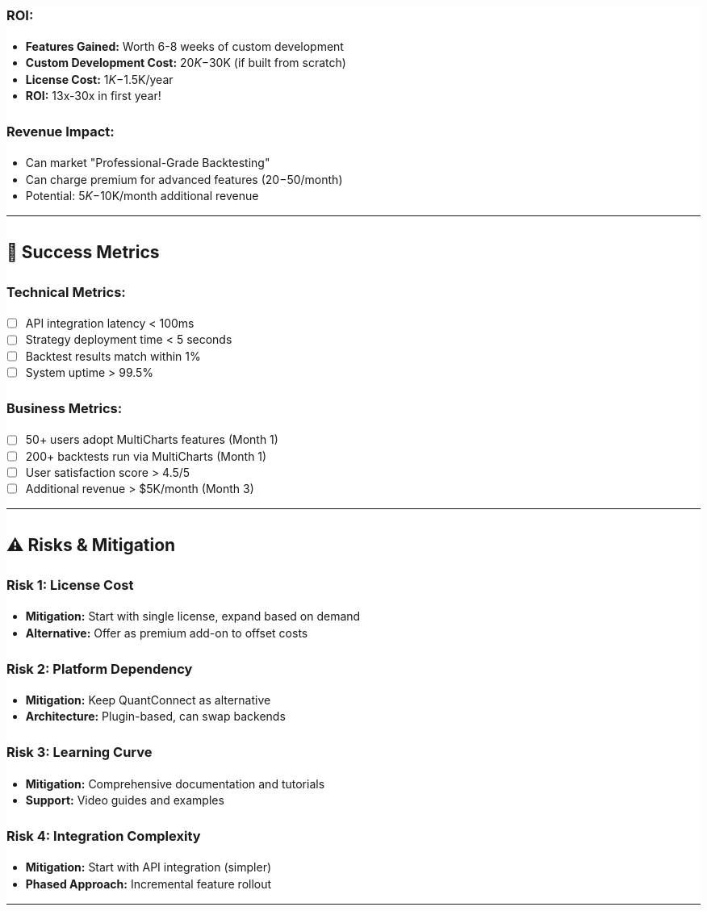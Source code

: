 ### ROI:
- **Features Gained:** Worth 6-8 weeks of custom development
- **Custom Development Cost:** $20K-$30K (if built from scratch)
- **License Cost:** $1K-$1.5K/year
- **ROI:** 13x-30x in first year!

### Revenue Impact:
- Can market "Professional-Grade Backtesting"
- Can charge premium for advanced features ($20-$50/month)
- Potential: $5K-$10K/month additional revenue

---

## 🎯 **Success Metrics**

### Technical Metrics:
- [ ] API integration latency < 100ms
- [ ] Strategy deployment time < 5 seconds
- [ ] Backtest results match within 1%
- [ ] System uptime > 99.5%

### Business Metrics:
- [ ] 50+ users adopt MultiCharts features (Month 1)
- [ ] 200+ backtests run via MultiCharts (Month 1)
- [ ] User satisfaction score > 4.5/5
- [ ] Additional revenue > $5K/month (Month 3)

---

## ⚠️ **Risks & Mitigation**

### Risk 1: License Cost
- **Mitigation:** Start with single license, expand based on demand
- **Alternative:** Offer as premium add-on to offset costs

### Risk 2: Platform Dependency
- **Mitigation:** Keep QuantConnect as alternative
- **Architecture:** Plugin-based, can swap backends

### Risk 3: Learning Curve
- **Mitigation:** Comprehensive documentation and tutorials
- **Support:** Video guides and examples

### Risk 4: Integration Complexity
- **Mitigation:** Start with API integration (simpler)
- **Phased Approach:** Incremental feature rollout

---
